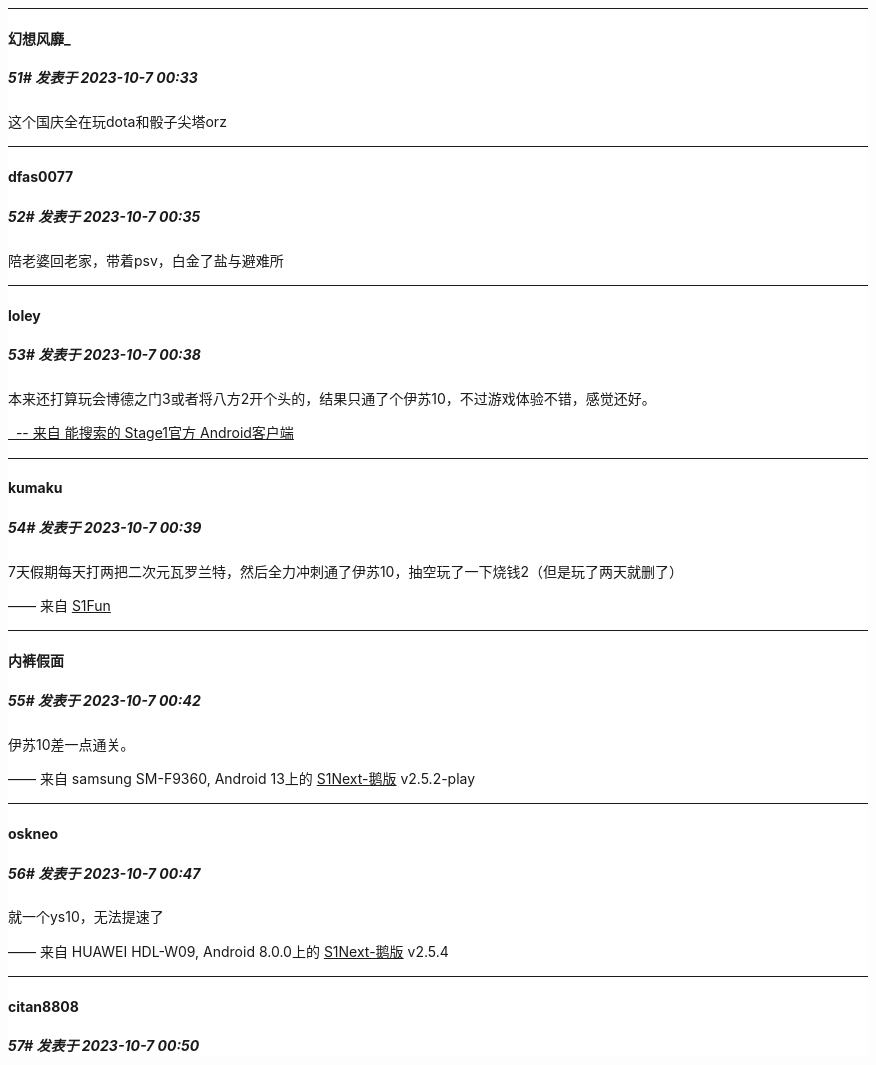 *****

####  幻想风靡_  
##### 51#       发表于 2023-10-7 00:33

这个国庆全在玩dota和骰子尖塔orz

*****

####  dfas0077  
##### 52#       发表于 2023-10-7 00:35

陪老婆回老家，带着psv，白金了盐与避难所

*****

####  loley  
##### 53#       发表于 2023-10-7 00:38

本来还打算玩会博德之门3或者将八方2开个头的，结果只通了个伊苏10，不过游戏体验不错，感觉还好。

[  -- 来自 能搜索的 Stage1官方 Android客户端](https://www.coolapk.com/apk/140634)

*****

####  kumaku  
##### 54#       发表于 2023-10-7 00:39

7天假期每天打两把二次元瓦罗兰特，然后全力冲刺通了伊苏10，抽空玩了一下烧钱2（但是玩了两天就删了）

—— 来自 [S1Fun](https://s1fun.koalcat.com)

*****

####  内裤假面  
##### 55#       发表于 2023-10-7 00:42

伊苏10差一点通关。

—— 来自 samsung SM-F9360, Android 13上的 [S1Next-鹅版](https://github.com/ykrank/S1-Next/releases) v2.5.2-play

*****

####  oskneo  
##### 56#       发表于 2023-10-7 00:47

就一个ys10，无法提速了

—— 来自 HUAWEI HDL-W09, Android 8.0.0上的 [S1Next-鹅版](https://github.com/ykrank/S1-Next/releases) v2.5.4

*****

####  citan8808  
##### 57#       发表于 2023-10-7 00:50
